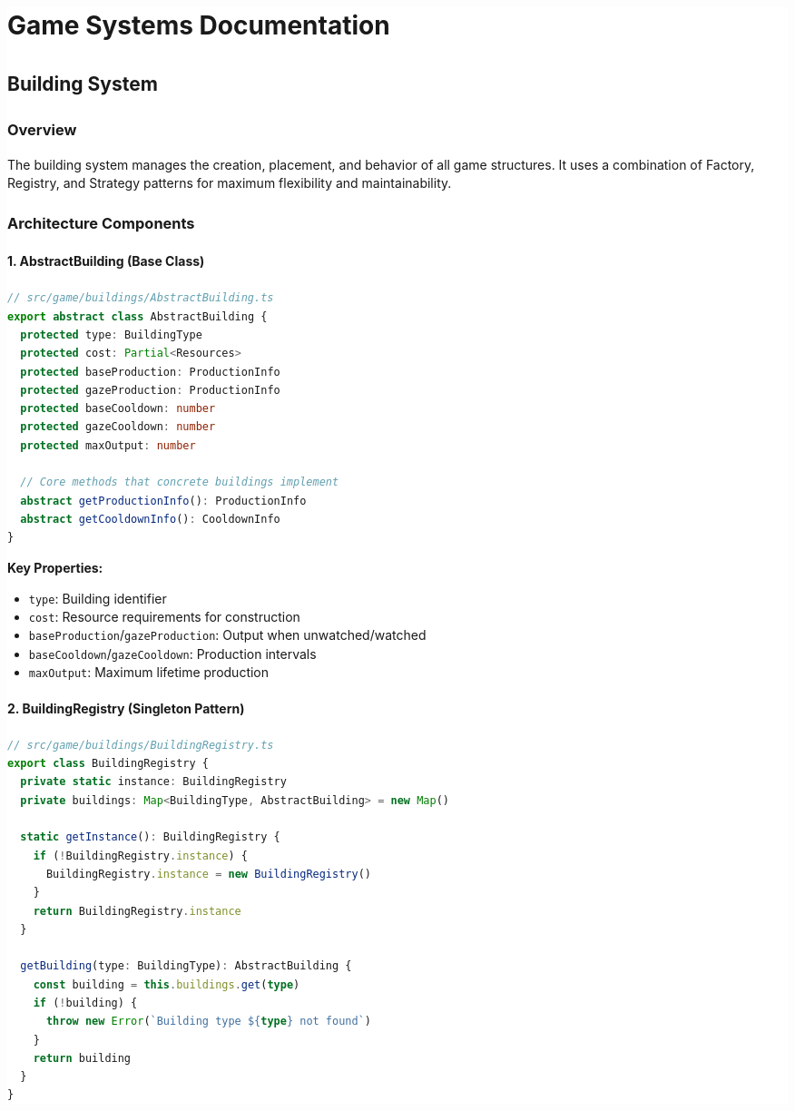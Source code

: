 # Game Systems Documentation

## Building System

### Overview
The building system manages the creation, placement, and behavior of all game structures. It uses a combination of Factory, Registry, and Strategy patterns for maximum flexibility and maintainability.

### Architecture Components

#### 1. AbstractBuilding (Base Class)
```typescript
// src/game/buildings/AbstractBuilding.ts
export abstract class AbstractBuilding {
  protected type: BuildingType
  protected cost: Partial<Resources>
  protected baseProduction: ProductionInfo
  protected gazeProduction: ProductionInfo
  protected baseCooldown: number
  protected gazeCooldown: number
  protected maxOutput: number

  // Core methods that concrete buildings implement
  abstract getProductionInfo(): ProductionInfo
  abstract getCooldownInfo(): CooldownInfo
}
```

**Key Properties:**
- `type`: Building identifier
- `cost`: Resource requirements for construction
- `baseProduction`/`gazeProduction`: Output when unwatched/watched
- `baseCooldown`/`gazeCooldown`: Production intervals
- `maxOutput`: Maximum lifetime production

#### 2. BuildingRegistry (Singleton Pattern)
```typescript
// src/game/buildings/BuildingRegistry.ts
export class BuildingRegistry {
  private static instance: BuildingRegistry
  private buildings: Map<BuildingType, AbstractBuilding> = new Map()

  static getInstance(): BuildingRegistry {
    if (!BuildingRegistry.instance) {
      BuildingRegistry.instance = new BuildingRegistry()
    }
    return BuildingRegistry.instance
  }

  getBuilding(type: BuildingType): AbstractBuilding {
    const building = this.buildings.get(type)
    if (!building) {
      throw new Error(`Building type ${type} not found`)
    }
    return building
  }
}
```

